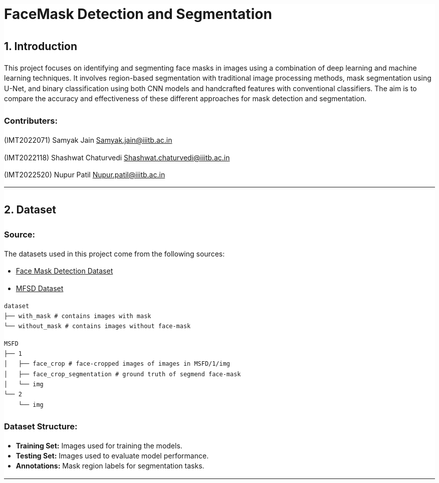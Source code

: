# FaceMask Detection and Segmentation 

## 1. Introduction
This project focuses on identifying and segmenting face masks in images using a combination of deep learning and machine learning techniques. It involves region-based segmentation with traditional image processing methods, mask segmentation using U-Net, and binary classification using both CNN models and handcrafted features with conventional classifiers. The aim is to compare the accuracy and effectiveness of these different approaches for mask detection and segmentation.

### Contributers:

(IMT2022071) Samyak Jain <Samyak.jain@iiitb.ac.in>


(IMT2022118) Shashwat Chaturvedi <Shashwat.chaturvedi@iiitb.ac.in>


(IMT2022520) Nupur Patil <Nupur.patil@iiitb.ac.in>  


---

## 2. Dataset

### Source:

The datasets used in this project come from the following sources:  


- [Face Mask Detection Dataset](https://github.com/chandrikadeb7/Face-Mask-Detection/tree/master/dataset)  

- [MFSD Dataset](https://github.com/sadjadrz/MFSD)  



```
dataset
├── with_mask # contains images with mask
└── without_mask # contains images without face-mask
```
```
MSFD
├── 1
│   ├── face_crop # face-cropped images of images in MSFD/1/img
│   ├── face_crop_segmentation # ground truth of segmend face-mask
│   └── img
└── 2
    └── img
```

### Dataset Structure:
- **Training Set:** Images used for training the models.
- **Testing Set:** Images used to evaluate model performance.
- **Annotations:** Mask region labels for segmentation tasks.

---
